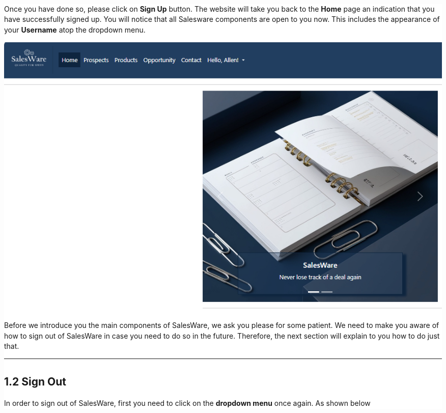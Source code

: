 Once you have done so, please click on **Sign Up** button. The website will take you back to the **Home** page an indication that you have successfully signed up. You will notice that all Salesware components are open to you now. This includes the appearance of your **Username** atop the dropdown menu. 

![SignUp Button](docs/manual/signup/signup_four.png)

Before we introduce you the main components of SalesWare, we ask you please for some patient. We need to make you aware of how to sign out of SalesWare in case you need to do so in the future. Therefore, the next section will explain to you how to do just that.

---
## 1.2 Sign Out

In order to sign out of SalesWare, first you need to click on the **dropdown menu** once again. As shown below
